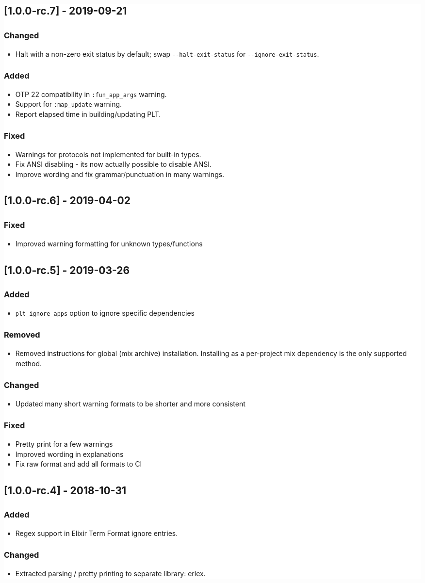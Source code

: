 ## [1.0.0-rc.7] - 2019-09-21

### Changed
  - Halt with a non-zero exit status by default; swap `--halt-exit-status` for `--ignore-exit-status`.

### Added
  - OTP 22 compatibility in `:fun_app_args` warning.
  - Support for `:map_update` warning.
  - Report elapsed time in building/updating PLT.

### Fixed
  - Warnings for protocols not implemented for built-in types.
  - Fix ANSI disabling - its now actually possible to disable ANSI.
  - Improve wording and fix grammar/punctuation in many warnings.

## [1.0.0-rc.6] - 2019-04-02

### Fixed
  - Improved warning formatting for unknown types/functions

## [1.0.0-rc.5] - 2019-03-26

### Added
  - `plt_ignore_apps` option to ignore specific dependencies

### Removed
  - Removed instructions for global (mix archive) installation. Installing as a per-project
    mix dependency is the only supported method.

### Changed
  - Updated many short warning formats to be shorter and more consistent

### Fixed
  - Pretty print for a few warnings
  - Improved wording in explanations
  - Fix raw format and add all formats to CI

## [1.0.0-rc.4] - 2018-10-31

### Added
  - Regex support in Elixir Term Format ignore entries.

### Changed
  - Extracted parsing / pretty printing to separate library: erlex.
